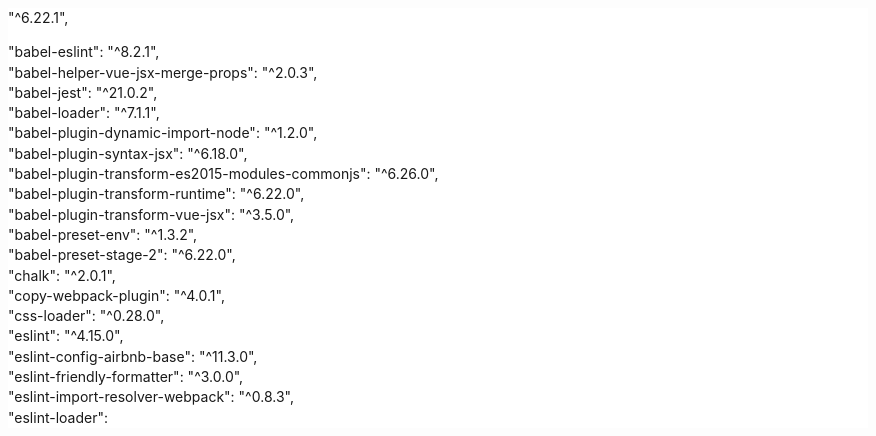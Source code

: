 </span><span class="token string">"^6.22.1"</span><span class="token punctuation">,</span><span class="token plain"></span></div><div class="token-line"><span class="token plain">    </span><span class="token property">"babel-eslint"</span><span class="token operator">:</span><span class="token plain"> </span><span class="token string">"^8.2.1"</span><span class="token punctuation">,</span><span class="token plain"></span></div><div class="token-line"><span class="token plain">    </span><span class="token property">"babel-helper-vue-jsx-merge-props"</span><span class="token operator">:</span><span class="token plain"> </span><span class="token string">"^2.0.3"</span><span class="token punctuation">,</span><span class="token plain"></span></div><div class="token-line"><span class="token plain">    </span><span class="token property">"babel-jest"</span><span class="token operator">:</span><span class="token plain"> </span><span class="token string">"^21.0.2"</span><span class="token punctuation">,</span><span class="token plain"></span></div><div class="token-line"><span class="token plain">    </span><span class="token property">"babel-loader"</span><span class="token operator">:</span><span class="token plain"> </span><span class="token string">"^7.1.1"</span><span class="token punctuation">,</span><span class="token plain"></span></div><div class="token-line"><span class="token plain">    </span><span class="token property">"babel-plugin-dynamic-import-node"</span><span class="token operator">:</span><span class="token plain"> </span><span class="token string">"^1.2.0"</span><span class="token punctuation">,</span><span class="token plain"></span></div><div class="token-line"><span class="token plain">    </span><span class="token property">"babel-plugin-syntax-jsx"</span><span class="token operator">:</span><span class="token plain"> </span><span class="token string">"^6.18.0"</span><span class="token punctuation">,</span><span class="token plain"></span></div><div class="token-line"><span class="token plain">    </span><span class="token property">"babel-plugin-transform-es2015-modules-commonjs"</span><span class="token operator">:</span><span class="token plain"> </span><span class="token string">"^6.26.0"</span><span class="token punctuation">,</span><span class="token plain"></span></div><div class="token-line"><span class="token plain">    </span><span class="token property">"babel-plugin-transform-runtime"</span><span class="token operator">:</span><span class="token plain"> </span><span class="token string">"^6.22.0"</span><span class="token punctuation">,</span><span class="token plain"></span></div><div class="token-line"><span class="token plain">    </span><span class="token property">"babel-plugin-transform-vue-jsx"</span><span class="token operator">:</span><span class="token plain"> </span><span class="token string">"^3.5.0"</span><span class="token punctuation">,</span><span class="token plain"></span></div><div class="token-line"><span class="token plain">    </span><span class="token property">"babel-preset-env"</span><span class="token operator">:</span><span class="token plain"> </span><span class="token string">"^1.3.2"</span><span class="token punctuation">,</span><span class="token plain"></span></div><div class="token-line"><span class="token plain">    </span><span class="token property">"babel-preset-stage-2"</span><span class="token operator">:</span><span class="token plain"> </span><span class="token string">"^6.22.0"</span><span class="token punctuation">,</span><span class="token plain"></span></div><div class="token-line"><span class="token plain">    </span><span class="token property">"chalk"</span><span class="token operator">:</span><span class="token plain"> </span><span class="token string">"^2.0.1"</span><span class="token punctuation">,</span><span class="token plain"></span></div><div class="token-line"><span class="token plain">    </span><span class="token property">"copy-webpack-plugin"</span><span class="token operator">:</span><span class="token plain"> </span><span class="token string">"^4.0.1"</span><span class="token punctuation">,</span><span class="token plain"></span></div><div class="token-line"><span class="token plain">    </span><span class="token property">"css-loader"</span><span class="token operator">:</span><span class="token plain"> </span><span class="token string">"^0.28.0"</span><span class="token punctuation">,</span><span class="token plain"></span></div><div class="token-line"><span class="token plain">    </span><span class="token property">"eslint"</span><span class="token operator">:</span><span class="token plain"> </span><span class="token string">"^4.15.0"</span><span class="token punctuation">,</span><span class="token plain"></span></div><div class="token-line"><span class="token plain">    </span><span class="token property">"eslint-config-airbnb-base"</span><span class="token operator">:</span><span class="token plain"> </span><span class="token string">"^11.3.0"</span><span class="token punctuation">,</span><span class="token plain"></span></div><div class="token-line"><span class="token plain">    </span><span class="token property">"eslint-friendly-formatter"</span><span class="token operator">:</span><span class="token plain"> </span><span class="token string">"^3.0.0"</span><span class="token punctuation">,</span><span class="token plain"></span></div><div class="token-line"><span class="token plain">    </span><span class="token property">"eslint-import-resolver-webpack"</span><span class="token operator">:</span><span class="token plain"> </span><span class="token string">"^0.8.3"</span><span class="token punctuation">,</span><span class="token plain"></span></div><div class="token-line"><span class="token plain">    </span><span class="token property">"eslint-loader"</span><span class="token operator">:</span><span class="token plain">